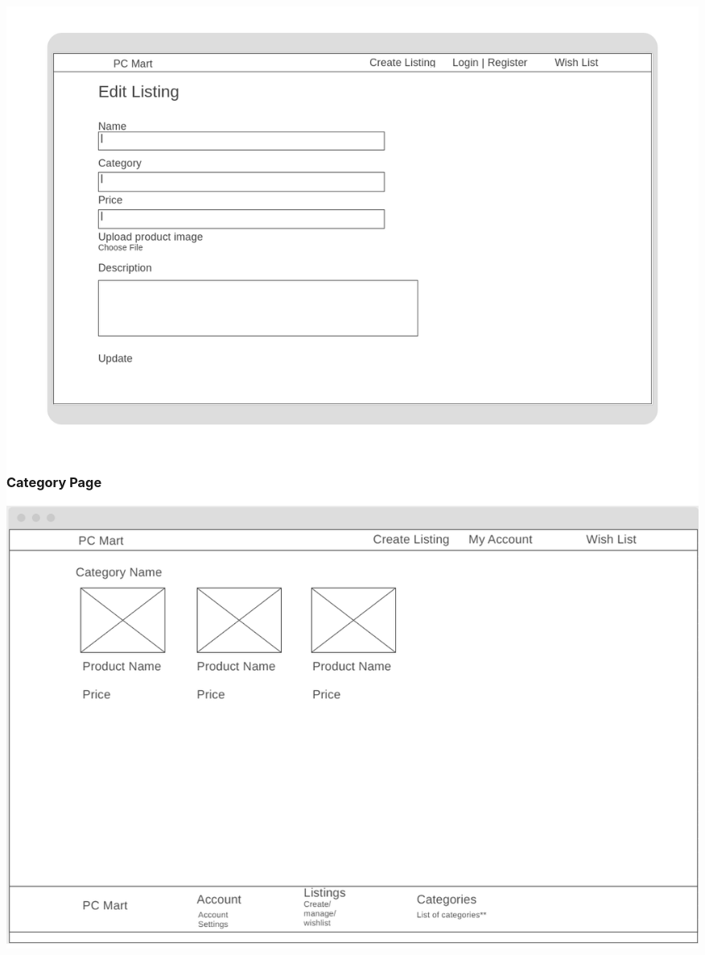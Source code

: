 ![Edit Listing Page Mobile](./docs/mobileEditListing.png)

### Category Page
![Category Page Desktop](./docs/desktopCategory.png)